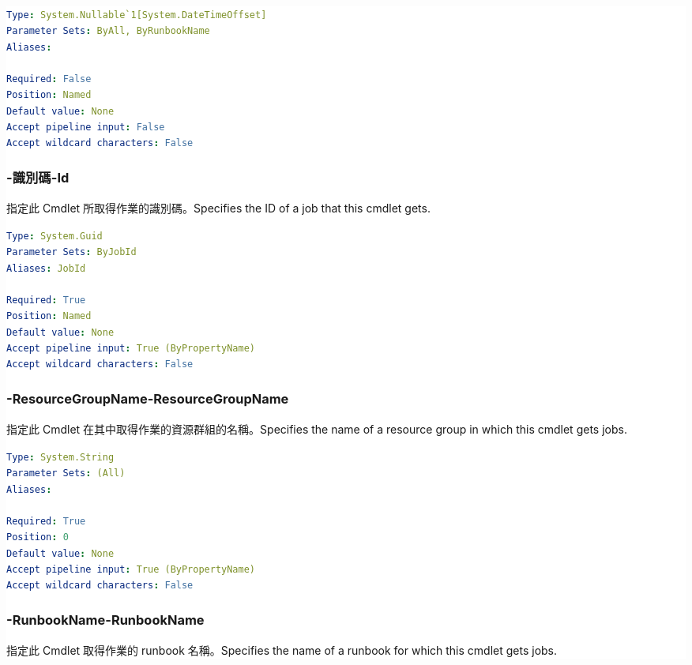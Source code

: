 ```yaml
Type: System.Nullable`1[System.DateTimeOffset]
Parameter Sets: ByAll, ByRunbookName
Aliases:

Required: False
Position: Named
Default value: None
Accept pipeline input: False
Accept wildcard characters: False
```

### <span data-ttu-id="b2a07-126">-識別碼</span><span class="sxs-lookup"><span data-stu-id="b2a07-126">-Id</span></span>
<span data-ttu-id="b2a07-127">指定此 Cmdlet 所取得作業的識別碼。</span><span class="sxs-lookup"><span data-stu-id="b2a07-127">Specifies the ID of a job that this cmdlet gets.</span></span>

```yaml
Type: System.Guid
Parameter Sets: ByJobId
Aliases: JobId

Required: True
Position: Named
Default value: None
Accept pipeline input: True (ByPropertyName)
Accept wildcard characters: False
```

### <span data-ttu-id="b2a07-128">-ResourceGroupName</span><span class="sxs-lookup"><span data-stu-id="b2a07-128">-ResourceGroupName</span></span>
<span data-ttu-id="b2a07-129">指定此 Cmdlet 在其中取得作業的資源群組的名稱。</span><span class="sxs-lookup"><span data-stu-id="b2a07-129">Specifies the name of a resource group in which this cmdlet gets jobs.</span></span>

```yaml
Type: System.String
Parameter Sets: (All)
Aliases:

Required: True
Position: 0
Default value: None
Accept pipeline input: True (ByPropertyName)
Accept wildcard characters: False
```

### <span data-ttu-id="b2a07-130">-RunbookName</span><span class="sxs-lookup"><span data-stu-id="b2a07-130">-RunbookName</span></span>
<span data-ttu-id="b2a07-131">指定此 Cmdlet 取得作業的 runbook 名稱。</span><span class="sxs-lookup"><span data-stu-id="b2a07-131">Specifies the name of a runbook for which this cmdlet gets jobs.</span></span>
